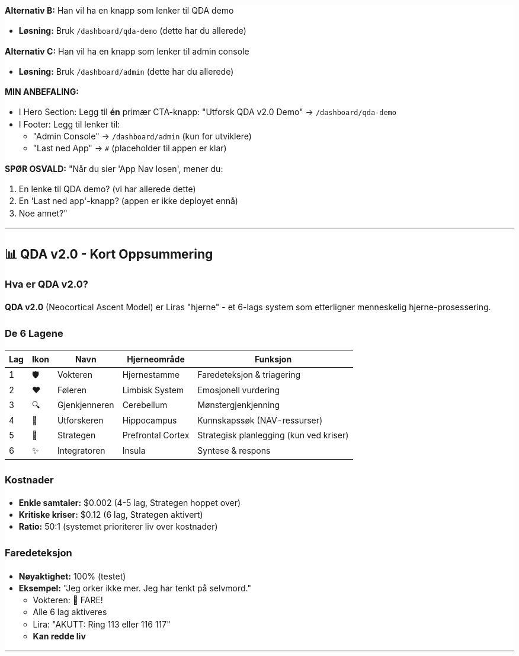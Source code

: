 **Alternativ B:** Han vil ha en knapp som lenker til QDA demo
- **Løsning:** Bruk `/dashboard/qda-demo` (dette har du allerede)

**Alternativ C:** Han vil ha en knapp som lenker til admin console
- **Løsning:** Bruk `/dashboard/admin` (dette har du allerede)

**MIN ANBEFALING:**
- I Hero Section: Legg til **én** primær CTA-knapp: "Utforsk QDA v2.0 Demo" → `/dashboard/qda-demo`
- I Footer: Legg til lenker til:
  - "Admin Console" → `/dashboard/admin` (kun for utviklere)
  - "Last ned App" → `#` (placeholder til appen er klar)

**SPØR OSVALD:** "Når du sier 'App Nav losen', mener du:
1. En lenke til QDA demo? (vi har allerede dette)
2. En 'Last ned app'-knapp? (appen er ikke deployet ennå)
3. Noe annet?"

---

## 📊 QDA v2.0 - Kort Oppsummering

### Hva er QDA v2.0?
**QDA v2.0** (Neocortical Ascent Model) er Liras "hjerne" - et 6-lags system som etterligner menneskelig hjerne-prosessering.

### De 6 Lagene
| Lag | Ikon | Navn | Hjerneområde | Funksjon |
|-----|------|------|--------------|----------|
| 1 | 🛡️ | Vokteren | Hjernestamme | Faredeteksjon & triagering |
| 2 | ❤️ | Føleren | Limbisk System | Emosjonell vurdering |
| 3 | 🔍 | Gjenkjenneren | Cerebellum | Mønstergjenkjenning |
| 4 | 🧭 | Utforskeren | Hippocampus | Kunnskapssøk (NAV-ressurser) |
| 5 | 🧠 | Strategen | Prefrontal Cortex | Strategisk planlegging (kun ved kriser) |
| 6 | ✨ | Integratoren | Insula | Syntese & respons |

### Kostnader
- **Enkle samtaler:** $0.002 (4-5 lag, Strategen hoppet over)
- **Kritiske kriser:** $0.12 (6 lag, Strategen aktivert)
- **Ratio:** 50:1 (systemet prioriterer liv over kostnader)

### Faredeteksjon
- **Nøyaktighet:** 100% (testet)
- **Eksempel:** "Jeg orker ikke mer. Jeg har tenkt på selvmord."
  - Vokteren: 🚨 FARE!
  - Alle 6 lag aktiveres
  - Lira: "AKUTT: Ring 113 eller 116 117"
  - **Kan redde liv**

---